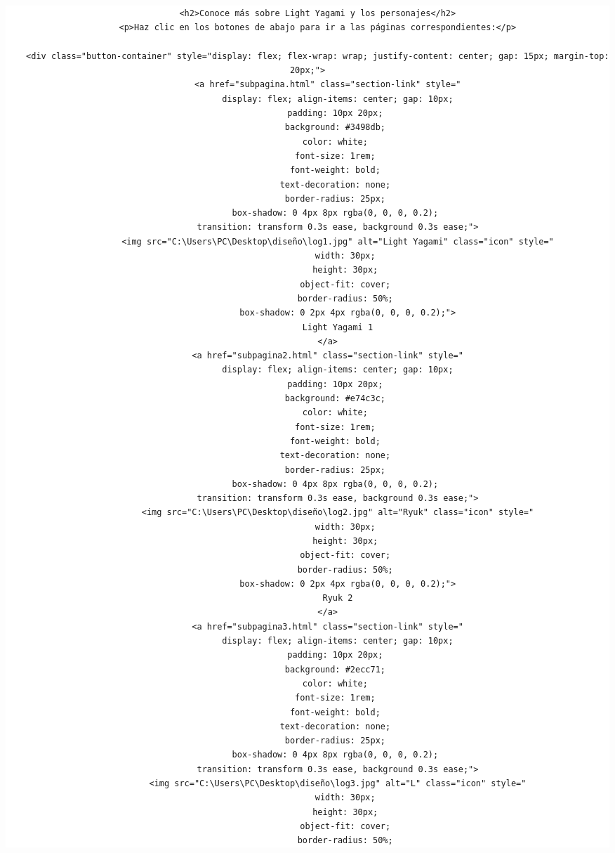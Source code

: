 

<section id="seccion-secundaria" class="section">
    <div class="container" style="font-family: Arial, sans-serif; text-align: center;">

        <h2>Conoce más sobre Light Yagami y los personajes</h2>
        <p>Haz clic en los botones de abajo para ir a las páginas correspondientes:</p>

        <div class="button-container" style="display: flex; flex-wrap: wrap; justify-content: center; gap: 15px; margin-top: 20px;">
            <a href="subpagina.html" class="section-link" style="
                display: flex; align-items: center; gap: 10px;
                padding: 10px 20px; 
                background: #3498db; 
                color: white; 
                font-size: 1rem; 
                font-weight: bold; 
                text-decoration: none; 
                border-radius: 25px; 
                box-shadow: 0 4px 8px rgba(0, 0, 0, 0.2); 
                transition: transform 0.3s ease, background 0.3s ease;">
                <img src="C:\Users\PC\Desktop\diseño\log1.jpg" alt="Light Yagami" class="icon" style="
                    width: 30px; 
                    height: 30px; 
                    object-fit: cover; 
                    border-radius: 50%; 
                    box-shadow: 0 2px 4px rgba(0, 0, 0, 0.2);">
                Light Yagami 1
            </a>
            <a href="subpagina2.html" class="section-link" style="
                display: flex; align-items: center; gap: 10px;
                padding: 10px 20px; 
                background: #e74c3c; 
                color: white; 
                font-size: 1rem; 
                font-weight: bold; 
                text-decoration: none; 
                border-radius: 25px; 
                box-shadow: 0 4px 8px rgba(0, 0, 0, 0.2); 
                transition: transform 0.3s ease, background 0.3s ease;">
                <img src="C:\Users\PC\Desktop\diseño\log2.jpg" alt="Ryuk" class="icon" style="
                    width: 30px; 
                    height: 30px; 
                    object-fit: cover; 
                    border-radius: 50%; 
                    box-shadow: 0 2px 4px rgba(0, 0, 0, 0.2);">
                Ryuk 2
            </a>
            <a href="subpagina3.html" class="section-link" style="
                display: flex; align-items: center; gap: 10px;
                padding: 10px 20px; 
                background: #2ecc71; 
                color: white; 
                font-size: 1rem; 
                font-weight: bold; 
                text-decoration: none; 
                border-radius: 25px; 
                box-shadow: 0 4px 8px rgba(0, 0, 0, 0.2); 
                transition: transform 0.3s ease, background 0.3s ease;">
                <img src="C:\Users\PC\Desktop\diseño\log3.jpg" alt="L" class="icon" style="
                    width: 30px; 
                    height: 30px; 
                    object-fit: cover; 
                    border-radius: 50%; 